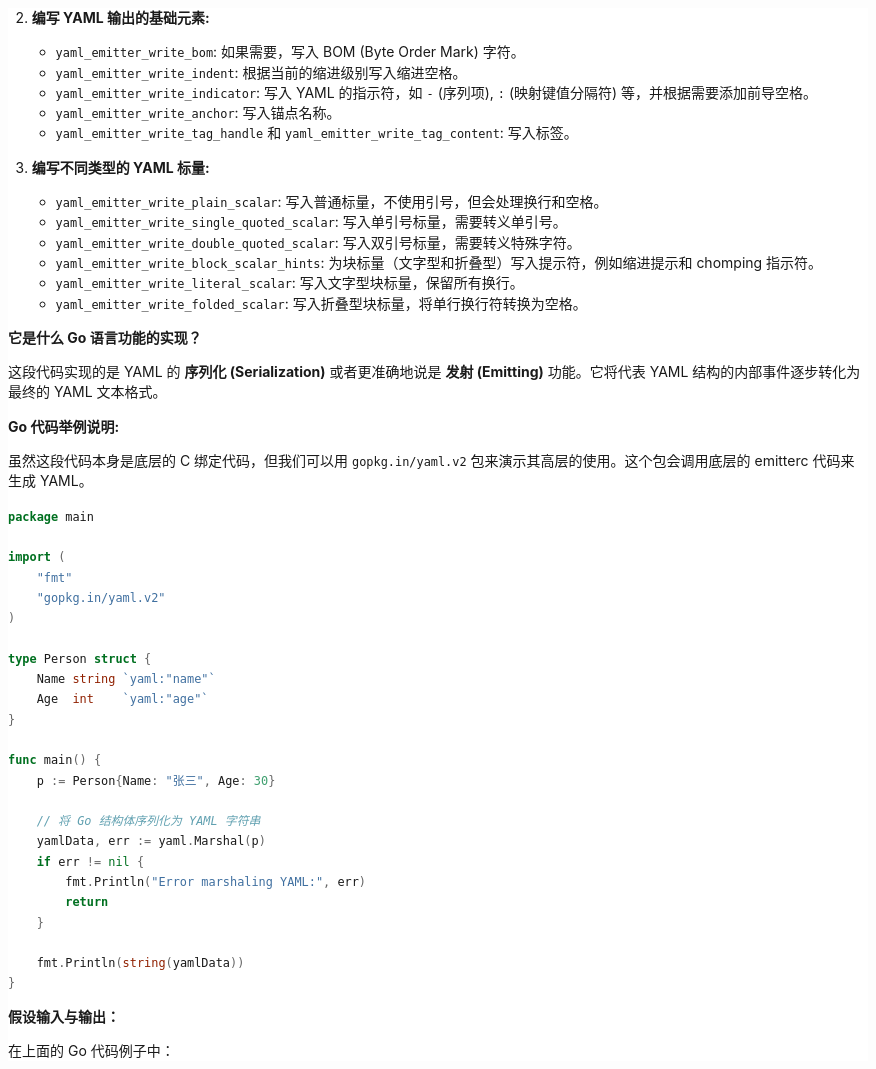 2. **编写 YAML 输出的基础元素:**
   - `yaml_emitter_write_bom`:  如果需要，写入 BOM (Byte Order Mark) 字符。
   - `yaml_emitter_write_indent`:  根据当前的缩进级别写入缩进空格。
   - `yaml_emitter_write_indicator`:  写入 YAML 的指示符，如 `-` (序列项), `:` (映射键值分隔符) 等，并根据需要添加前导空格。
   - `yaml_emitter_write_anchor`:  写入锚点名称。
   - `yaml_emitter_write_tag_handle` 和 `yaml_emitter_write_tag_content`:  写入标签。

3. **编写不同类型的 YAML 标量:**
   - `yaml_emitter_write_plain_scalar`:  写入普通标量，不使用引号，但会处理换行和空格。
   - `yaml_emitter_write_single_quoted_scalar`:  写入单引号标量，需要转义单引号。
   - `yaml_emitter_write_double_quoted_scalar`:  写入双引号标量，需要转义特殊字符。
   - `yaml_emitter_write_block_scalar_hints`:  为块标量（文字型和折叠型）写入提示符，例如缩进提示和 chomping 指示符。
   - `yaml_emitter_write_literal_scalar`:  写入文字型块标量，保留所有换行。
   - `yaml_emitter_write_folded_scalar`:  写入折叠型块标量，将单行换行符转换为空格。

**它是什么 Go 语言功能的实现？**

这段代码实现的是 YAML 的 **序列化 (Serialization)** 或者更准确地说是 **发射 (Emitting)** 功能。它将代表 YAML 结构的内部事件逐步转化为最终的 YAML 文本格式。

**Go 代码举例说明:**

虽然这段代码本身是底层的 C 绑定代码，但我们可以用 `gopkg.in/yaml.v2` 包来演示其高层的使用。这个包会调用底层的 emitterc 代码来生成 YAML。

```go
package main

import (
	"fmt"
	"gopkg.in/yaml.v2"
)

type Person struct {
	Name string `yaml:"name"`
	Age  int    `yaml:"age"`
}

func main() {
	p := Person{Name: "张三", Age: 30}

	// 将 Go 结构体序列化为 YAML 字符串
	yamlData, err := yaml.Marshal(p)
	if err != nil {
		fmt.Println("Error marshaling YAML:", err)
		return
	}

	fmt.Println(string(yamlData))
}
```

**假设输入与输出：**

在上面的 Go 代码例子中：
